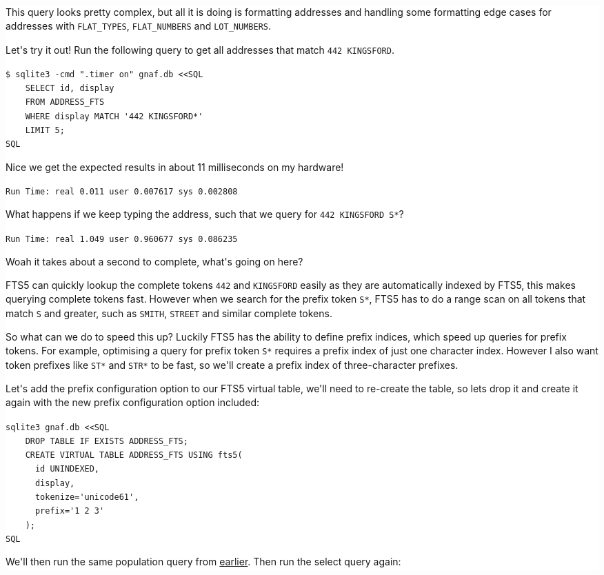 This query looks pretty complex, but all it is doing is formatting addresses
and handling some formatting edge cases for addresses with `FLAT_TYPES`,
`FLAT_NUMBERS` and `LOT_NUMBERS`.

Let's try it out! Run the following query to get all addresses that match 
`442 KINGSFORD`.

```
$ sqlite3 -cmd ".timer on" gnaf.db <<SQL
    SELECT id, display
    FROM ADDRESS_FTS 
    WHERE display MATCH '442 KINGSFORD*'
    LIMIT 5;
SQL
```
Nice we get the expected results in about 11 milliseconds on my hardware! 
```
Run Time: real 0.011 user 0.007617 sys 0.002808
```
What happens if we keep typing the address, such that we query for
`442 KINGSFORD S*`?

```
Run Time: real 1.049 user 0.960677 sys 0.086235
```
Woah it takes about a second to complete, what's going on here?

FTS5 can quickly lookup the complete tokens `442` and `KINGSFORD` easily as they
are automatically indexed by FTS5, this makes querying complete tokens fast.
However when we search for the prefix token `S*`, FTS5 has to
do a range scan on all tokens that match `S` and greater, such as `SMITH`, 
`STREET` and similar complete tokens.

So what can we do to speed this up? Luckily FTS5 has the ability to define
prefix indices, which speed up queries for prefix tokens. For example, 
optimising a query for prefix token `S*` requires a prefix index of just one
character index. However I also want token prefixes like `ST*` and `STR*` to be
fast, so we'll create a prefix index of three-character prefixes.

Let's add the prefix configuration option to our FTS5 virtual table, we'll need
to re-create the table, so lets drop it and create it again with the new prefix
configuration option included:

```
sqlite3 gnaf.db <<SQL
    DROP TABLE IF EXISTS ADDRESS_FTS;
    CREATE VIRTUAL TABLE ADDRESS_FTS USING fts5(                                    
      id UNINDEXED,                                                                 
      display,                                                                      
      tokenize='unicode61',                                                         
      prefix='1 2 3'
    );
SQL
```

We'll then run the same population query from
[earlier](#populating-the-full-text-search-table). Then run the select query
again:

